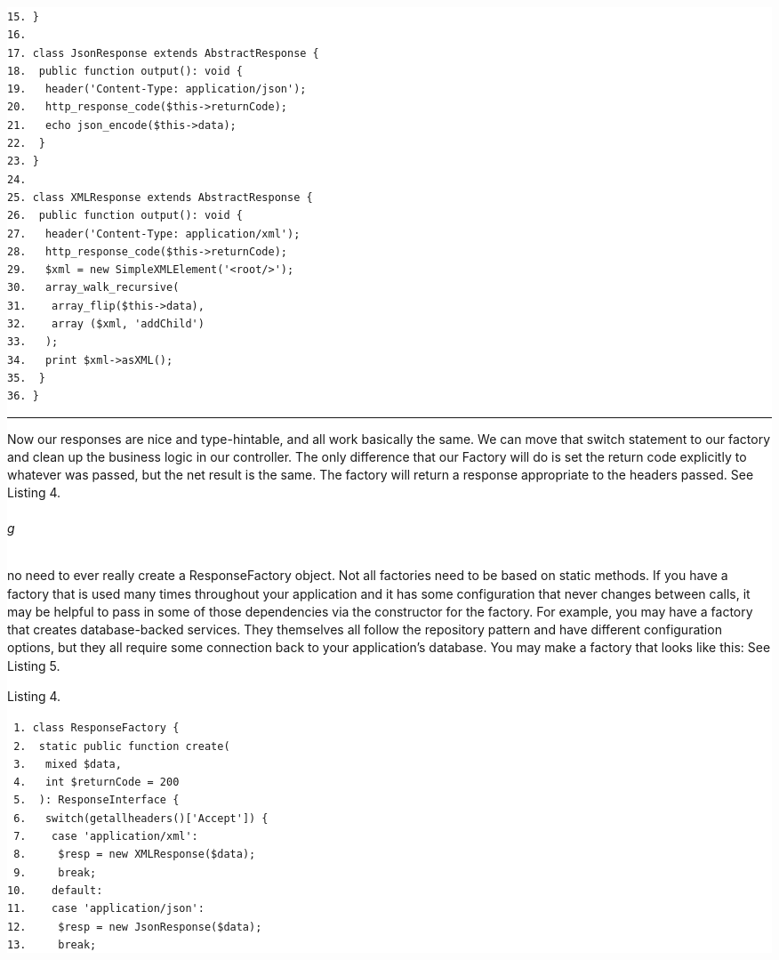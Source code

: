 ```
15. }
16.
17. class JsonResponse extends AbstractResponse {
18.  public function output(): void {
19.   header('Content-Type: application/json');
20.   http_response_code($this->returnCode);
21.   echo json_encode($this->data);
22.  }
23. }
24.
25. class XMLResponse extends AbstractResponse {
26.  public function output(): void {
27.   header('Content-Type: application/xml');
28.   http_response_code($this->returnCode);
29.   $xml = new SimpleXMLElement('<root/>');
30.   array_walk_recursive(
31.    array_flip($this->data),
32.    array ($xml, 'addChild')
33.   );
34.   print $xml->asXML();
35.  }
36. }

```

-----

Now our responses are nice and type-hintable, and all work
basically the same. We can move that switch statement to our
factory and clean up the business logic in our controller. The
only difference that our Factory will do is set the return code
explicitly to whatever was passed, but the net result is the
same. The factory will return a response appropriate to the
headers passed. See Listing 4.


###### g

no need to ever really create a ResponseFactory object. Not all
factories need to be based on static methods. If you have a
factory that is used many times throughout your application
and it has some configuration that never changes between
calls, it may be helpful to pass in some of those dependencies
via the constructor for the factory. For example, you may have
a factory that creates database-backed services. They themselves all follow the repository pattern and have different
configuration options, but they all require some connection
back to your application’s database. You may make a factory
that looks like this: See Listing 5.


Listing 4.
```
 1. class ResponseFactory {
 2.  static public function create(
 3.   mixed $data,
 4.   int $returnCode = 200
 5.  ): ResponseInterface {
 6.   switch(getallheaders()['Accept']) {
 7.    case 'application/xml':
 8.     $resp = new XMLResponse($data);
 9.     break;
10.    default:
11.    case 'application/json':
12.     $resp = new JsonResponse($data);
13.     break;
```